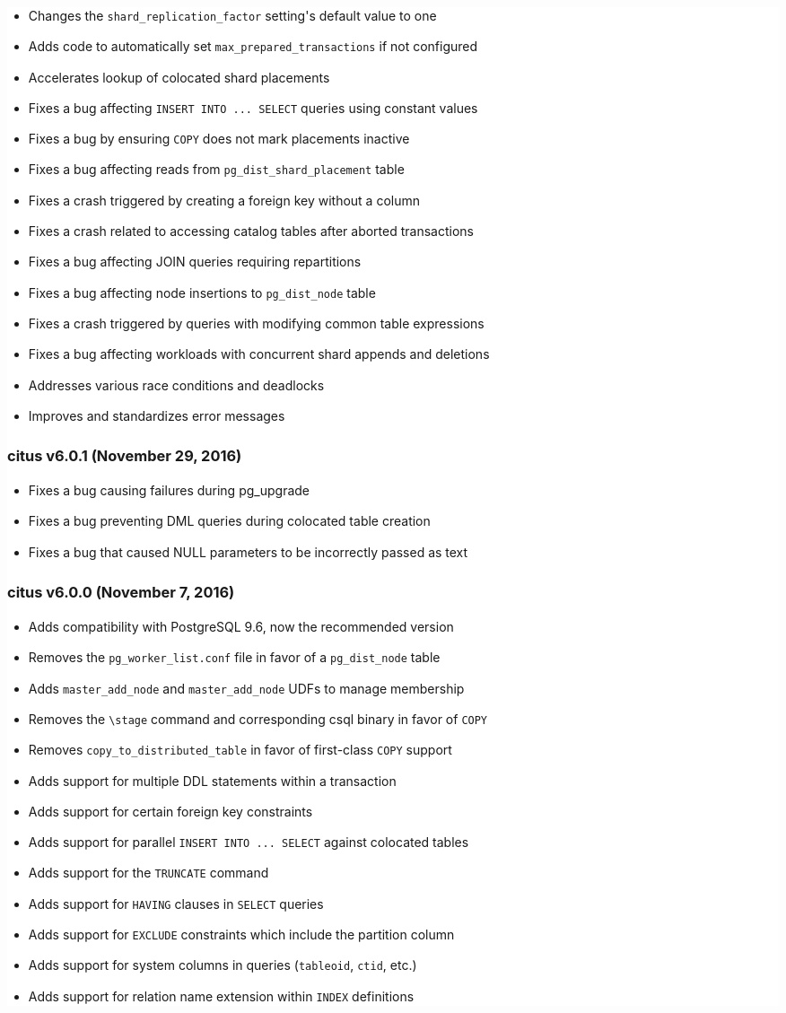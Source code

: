 * Changes the `shard_replication_factor` setting's default value to one

* Adds code to automatically set `max_prepared_transactions` if not configured

* Accelerates lookup of colocated shard placements

* Fixes a bug affecting `INSERT INTO ... SELECT` queries using constant values

* Fixes a bug by ensuring `COPY` does not mark placements inactive

* Fixes a bug affecting reads from `pg_dist_shard_placement` table

* Fixes a crash triggered by creating a foreign key without a column

* Fixes a crash related to accessing catalog tables after aborted transactions

* Fixes a bug affecting JOIN queries requiring repartitions

* Fixes a bug affecting node insertions to `pg_dist_node` table

* Fixes a crash triggered by queries with modifying common table expressions

* Fixes a bug affecting workloads with concurrent shard appends and deletions

* Addresses various race conditions and deadlocks

* Improves and standardizes error messages

### citus v6.0.1 (November 29, 2016) ###

* Fixes a bug causing failures during pg_upgrade

* Fixes a bug preventing DML queries during colocated table creation

* Fixes a bug that caused NULL parameters to be incorrectly passed as text

### citus v6.0.0 (November 7, 2016) ###

* Adds compatibility with PostgreSQL 9.6, now the recommended version

* Removes the `pg_worker_list.conf` file in favor of a `pg_dist_node` table

* Adds `master_add_node` and `master_add_node` UDFs to manage membership

* Removes the `\stage` command and corresponding csql binary in favor of `COPY`

* Removes `copy_to_distributed_table` in favor of first-class `COPY` support

* Adds support for multiple DDL statements within a transaction

* Adds support for certain foreign key constraints

* Adds support for parallel `INSERT INTO ... SELECT` against colocated tables

* Adds support for the `TRUNCATE` command

* Adds support for `HAVING` clauses in `SELECT` queries

* Adds support for `EXCLUDE` constraints which include the partition column

* Adds support for system columns in queries (`tableoid`, `ctid`, etc.)

* Adds support for relation name extension within `INDEX` definitions
